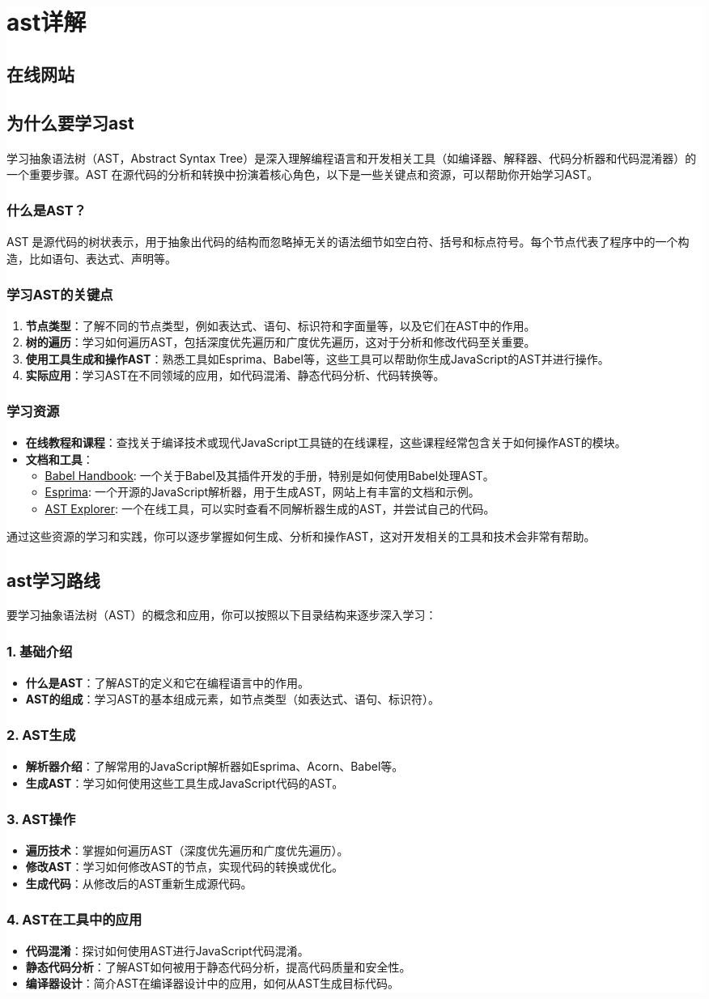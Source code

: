 # ast详解

## 在线网站



## 为什么要学习ast

学习抽象语法树（AST，Abstract Syntax Tree）是深入理解编程语言和开发相关工具（如编译器、解释器、代码分析器和代码混淆器）的一个重要步骤。AST 在源代码的分析和转换中扮演着核心角色，以下是一些关键点和资源，可以帮助你开始学习AST。

### 什么是AST？
AST 是源代码的树状表示，用于抽象出代码的结构而忽略掉无关的语法细节如空白符、括号和标点符号。每个节点代表了程序中的一个构造，比如语句、表达式、声明等。

### 学习AST的关键点
1. **节点类型**：了解不同的节点类型，例如表达式、语句、标识符和字面量等，以及它们在AST中的作用。
2. **树的遍历**：学习如何遍历AST，包括深度优先遍历和广度优先遍历，这对于分析和修改代码至关重要。
3. **使用工具生成和操作AST**：熟悉工具如Esprima、Babel等，这些工具可以帮助你生成JavaScript的AST并进行操作。
4. **实际应用**：学习AST在不同领域的应用，如代码混淆、静态代码分析、代码转换等。

### 学习资源
- **在线教程和课程**：查找关于编译技术或现代JavaScript工具链的在线课程，这些课程经常包含关于如何操作AST的模块。
- **文档和工具**：
  - [Babel Handbook](https://github.com/jamiebuilds/babel-handbook): 一个关于Babel及其插件开发的手册，特别是如何使用Babel处理AST。
  - [Esprima](http://esprima.org/): 一个开源的JavaScript解析器，用于生成AST，网站上有丰富的文档和示例。
  - [AST Explorer](https://astexplorer.net/): 一个在线工具，可以实时查看不同解析器生成的AST，并尝试自己的代码。

通过这些资源的学习和实践，你可以逐步掌握如何生成、分析和操作AST，这对开发相关的工具和技术会非常有帮助。

## ast学习路线

要学习抽象语法树（AST）的概念和应用，你可以按照以下目录结构来逐步深入学习：

### 1. 基础介绍
- **什么是AST**：了解AST的定义和它在编程语言中的作用。
- **AST的组成**：学习AST的基本组成元素，如节点类型（如表达式、语句、标识符）。

### 2. AST生成
- **解析器介绍**：了解常用的JavaScript解析器如Esprima、Acorn、Babel等。
- **生成AST**：学习如何使用这些工具生成JavaScript代码的AST。

### 3. AST操作
- **遍历技术**：掌握如何遍历AST（深度优先遍历和广度优先遍历）。
- **修改AST**：学习如何修改AST的节点，实现代码的转换或优化。
- **生成代码**：从修改后的AST重新生成源代码。

### 4. AST在工具中的应用
- **代码混淆**：探讨如何使用AST进行JavaScript代码混淆。
- **静态代码分析**：了解AST如何被用于静态代码分析，提高代码质量和安全性。
- **编译器设计**：简介AST在编译器设计中的应用，如何从AST生成目标代码。

